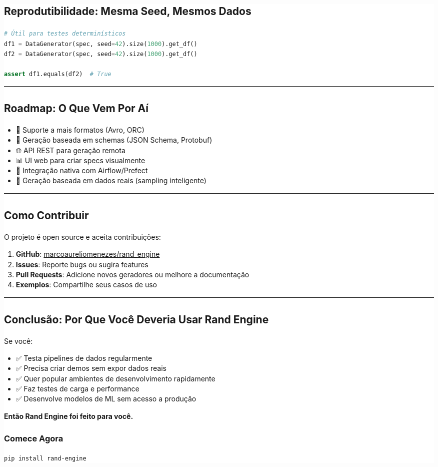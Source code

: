 
## Reprodutibilidade: Mesma Seed, Mesmos Dados

```python
# Útil para testes determinísticos
df1 = DataGenerator(spec, seed=42).size(1000).get_df()
df2 = DataGenerator(spec, seed=42).size(1000).get_df()

assert df1.equals(df2)  # True
```

---

## Roadmap: O Que Vem Por Aí

- 🚀 Suporte a mais formatos (Avro, ORC)
- 🎲 Geração baseada em schemas (JSON Schema, Protobuf)
- 🌐 API REST para geração remota
- 📊 UI web para criar specs visualmente
- 🔗 Integração nativa com Airflow/Prefect
- 🧠 Geração baseada em dados reais (sampling inteligente)

---

## Como Contribuir

O projeto é open source e aceita contribuições:

1. **GitHub**: [marcoaureliomenezes/rand_engine](https://github.com/marcoaureliomenezes/rand_engine)
2. **Issues**: Reporte bugs ou sugira features
3. **Pull Requests**: Adicione novos geradores ou melhore a documentação
4. **Exemplos**: Compartilhe seus casos de uso

---

## Conclusão: Por Que Você Deveria Usar Rand Engine

Se você:

- ✅ Testa pipelines de dados regularmente
- ✅ Precisa criar demos sem expor dados reais
- ✅ Quer popular ambientes de desenvolvimento rapidamente
- ✅ Faz testes de carga e performance
- ✅ Desenvolve modelos de ML sem acesso a produção

**Então Rand Engine foi feito para você.**

### Comece Agora

```bash
pip install rand-engine
```
